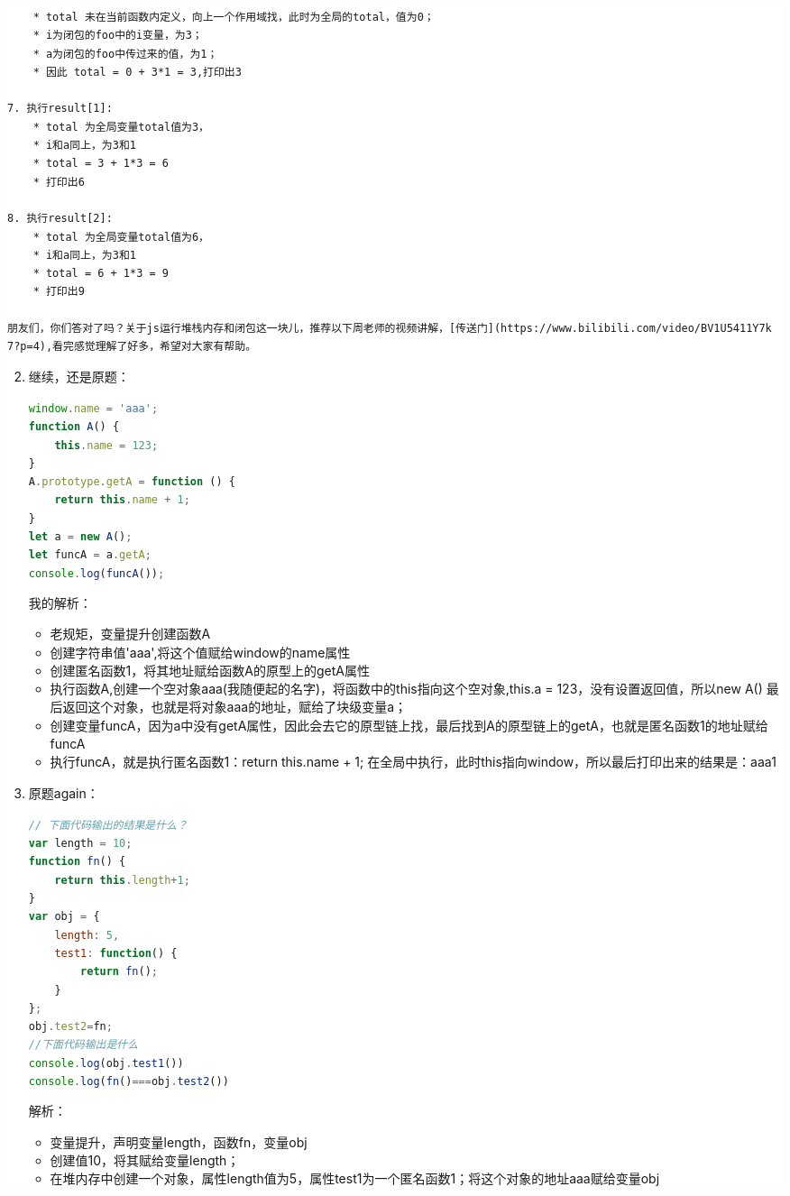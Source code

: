         * total 未在当前函数内定义，向上一个作用域找，此时为全局的total，值为0；
        * i为闭包的foo中的i变量，为3；
        * a为闭包的foo中传过来的值，为1；
        * 因此 total = 0 + 3*1 = 3,打印出3
    
    7. 执行result[1]:
        * total 为全局变量total值为3，
        * i和a同上，为3和1
        * total = 3 + 1*3 = 6
        * 打印出6

    8. 执行result[2]:
        * total 为全局变量total值为6，
        * i和a同上，为3和1
        * total = 6 + 1*3 = 9
        * 打印出9
    
    朋友们，你们答对了吗？关于js运行堆栈内存和闭包这一块儿，推荐以下周老师的视频讲解，[传送门](https://www.bilibili.com/video/BV1U5411Y7k7?p=4),看完感觉理解了好多，希望对大家有帮助。

2. 继续，还是原题：

    ```js
    window.name = 'aaa';
    function A() {
        this.name = 123;
    }
    A.prototype.getA = function () {
        return this.name + 1;
    }
    let a = new A();
    let funcA = a.getA;
    console.log(funcA()); 
    ```

    我的解析：
    * 老规矩，变量提升创建函数A
    * 创建字符串值'aaa',将这个值赋给window的name属性
    * 创建匿名函数1，将其地址赋给函数A的原型上的getA属性
    * 执行函数A,创建一个空对象aaa(我随便起的名字)，将函数中的this指向这个空对象,this.a = 123，没有设置返回值，所以new A() 最后返回这个对象，也就是将对象aaa的地址，赋给了块级变量a；
    * 创建变量funcA，因为a中没有getA属性，因此会去它的原型链上找，最后找到A的原型链上的getA，也就是匿名函数1的地址赋给funcA
    * 执行funcA，就是执行匿名函数1：return this.name + 1; 在全局中执行，此时this指向window，所以最后打印出来的结果是：aaa1

3. 原题again：

    ```js
    // 下面代码输出的结果是什么？
    var length = 10;
    function fn() {
        return this.length+1;
    }
    var obj = {
        length: 5,
        test1: function() {
            return fn();
        }
    };
    obj.test2=fn;
    //下面代码输出是什么
    console.log(obj.test1())
    console.log(fn()===obj.test2())
    ```
    解析：
    * 变量提升，声明变量length，函数fn，变量obj
    * 创建值10，将其赋给变量length；
    * 在堆内存中创建一个对象，属性length值为5，属性test1为一个匿名函数1；将这个对象的地址aaa赋给变量obj